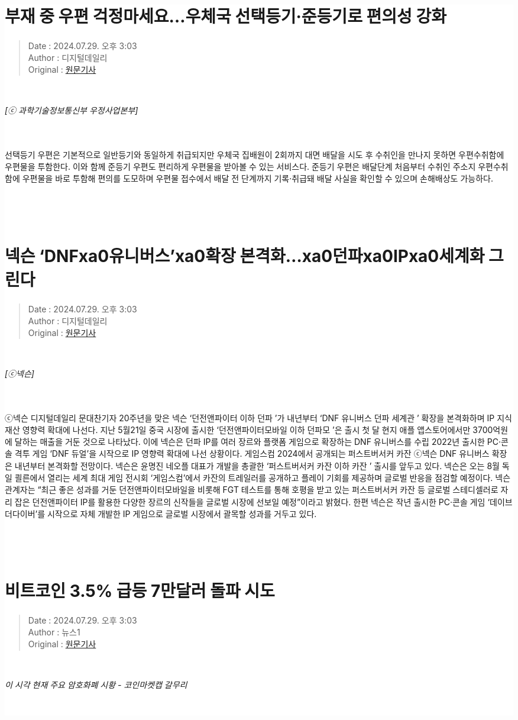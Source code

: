   
# 부재 중 우편 걱정마세요…우체국 선택등기·준등기로 편의성 강화  
  
> Date : 2024.07.29. 오후 3:03  
> Author : 디지털데일리  
> Original : [원문기사](https://n.news.naver.com/mnews/article/138/0002178718?sid=105)  
<br/>  
  
<img alt="[ⓒ 과학기술정보통신부 우정사업본부]" class="_LAZY_LOADING _LAZY_LOADING_INIT_HIDE" src="https://imgnews.pstatic.net/image/138/2024/07/29/0002178718_001_20240729150312942.png?type=w647" id="img1" style="display: none;"></img><em class="img_desc">[ⓒ 과학기술정보통신부 우정사업본부]</em>  
<br/><br/>  
  
선택등기 우편은 기본적으로 일반등기와 동일하게 취급되지만 우체국 집배원이 2회까지 대면 배달을 시도 후 수취인을 만나지 못하면 우편수취함에 우편물을 투함한다.
이와 함께 준등기 우편도 편리하게 우편물을 받아볼 수 있는 서비스다.
준등기 우편은 배달단계 처음부터 수취인 주소지 우편수취함에 우편물을 바로 투함해 편의를 도모하며 우편물 접수에서 배달 전 단계까지 기록·취급돼 배달 사실을 확인할 수 있으며 손해배상도 가능하다.  
<br/><br/><br/>  

  
# 넥슨 ‘DNFxa0유니버스’xa0확장 본격화…xa0던파xa0IPxa0세계화 그린다  
  
> Date : 2024.07.29. 오후 3:03  
> Author : 디지털데일리  
> Original : [원문기사](https://n.news.naver.com/mnews/article/138/0002178717?sid=105)  
<br/>  
  
<img alt="[ⓒ넥슨]" class="_LAZY_LOADING _LAZY_LOADING_INIT_HIDE" src="https://imgnews.pstatic.net/image/138/2024/07/29/0002178717_001_20240729150309993.jpg?type=w647" id="img1" style="display: none;"></img><em class="img_desc">[ⓒ넥슨]</em>  
<br/><br/>  
  
ⓒ넥슨 디지털데일리 문대찬기자 20주년을 맞은 넥슨 ‘던전앤파이터 이하 던파 ’가 내년부터 ‘DNF 유니버스 던파 세계관 ’ 확장을 본격화하며 IP 지식재산 영향력 확대에 나선다.
지난 5월21일 중국 시장에 출시한 ‘던전앤파이터모바일 이하 던파모 ’은 출시 첫 달 현지 애플 앱스토어에서만 3700억원에 달하는 매출을 거둔 것으로 나타났다.
이에 넥슨은 던파 IP를 여러 장르와 플랫폼 게임으로 확장하는 DNF 유니버스를 수립 2022년 출시한 PC‧콘솔 격투 게임 ‘DNF 듀얼’을 시작으로 IP 영향력 확대에 나선 상황이다.
게임스컴 2024에서 공개되는 퍼스트버서커 카잔 ⓒ넥슨 DNF 유니버스 확장은 내년부터 본격화할 전망이다.
넥슨은 윤명진 네오플 대표가 개발을 총괄한 ‘퍼스트버서커 카잔 이하 카잔 ’ 출시를 앞두고 있다.
넥슨은 오는 8월 독일 쾰른에서 열리는 세계 최대 게임 전시회 ‘게임스컴’에서 카잔의 트레일러를 공개하고 플레이 기회를 제공하며 글로벌 반응을 점검할 예정이다.
넥슨 관계자는 “최근 좋은 성과를 거둔 던전앤파이터모바일을 비롯해 FGT 테스트를 통해 호평을 받고 있는 퍼스트버서커 카잔 등 글로벌 스테디셀러로 자리 잡은 던전앤파이터 IP를 활용한 다양한 장르의 신작들을 글로벌 시장에 선보일 예정”이라고 밝혔다.
한편 넥슨은 작년 출시한 PC‧콘솔 게임 ‘데이브더다이버’를 시작으로 자체 개발한 IP 게임으로 글로벌 시장에서 괄목할 성과를 거두고 있다.  
<br/><br/><br/>  

  
# 비트코인 3.5% 급등 7만달러 돌파 시도  
  
> Date : 2024.07.29. 오후 3:03  
> Author : 뉴스1  
> Original : [원문기사](https://n.news.naver.com/mnews/article/421/0007694517?sid=105)  
<br/>  
  
<img alt="이 시각 현재 주요 암호화폐 시황 - 코인마켓캡 갈무리" class="_LAZY_LOADING _LAZY_LOADING_INIT_HIDE" src="https://imgnews.pstatic.net/image/421/2024/07/29/0007694517_001_20240729150315143.jpg?type=w647" id="img1" style="display: none;"></img><em class="img_desc">이 시각 현재 주요 암호화폐 시황 - 코인마켓캡 갈무리</em>  
<br/><br/>  
  